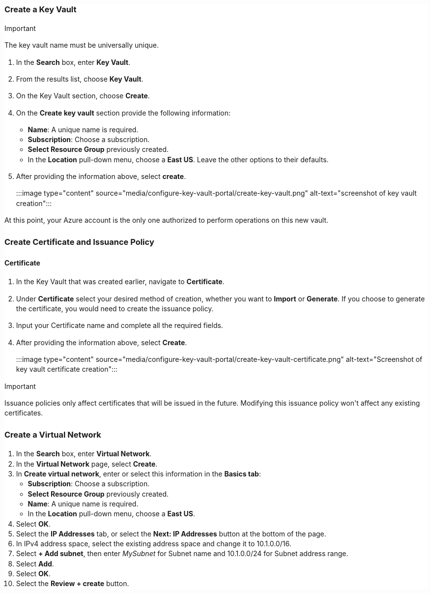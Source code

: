 ### Create a Key Vault

> [!IMPORTANT]
> The key vault name must be universally unique.

1. In the **Search** box, enter **Key Vault**.
2. From the results list, choose **Key Vault**.
3. On the Key Vault section, choose **Create**.
4. On the **Create key vault** section provide the following information:
    - **Name**: A unique name is required. 
    - **Subscription**: Choose a subscription.
    - **Select Resource Group** previously created.
    - In the **Location** pull-down menu, choose a **East US**.
    Leave the other options to their defaults.
5. After providing the information above, select **create**.

    :::image type="content" source="media/configure-key-vault-portal/create-key-vault.png" alt-text="screenshot of key vault creation":::

At this point, your Azure account is the only one authorized to perform operations on this new vault.

### Create Certificate and Issuance Policy

#### Certificate ####
1. In the Key Vault that was created earlier, navigate to **Certificate**.
2. Under **Certificate** select your desired method of creation, whether you want to **Import** or **Generate**. If you choose to generate the certificate, you would need to create the issuance policy.
3. Input your Certificate name and complete all the required fields. 
4. After providing the information above, select **Create**.

    :::image type="content" source="media/configure-key-vault-portal/create-key-vault-certificate.png" alt-text="Screenshot of key vault certificate creation":::

> [!Important]
> Issuance policies only affect certificates that will be issued in the future. Modifying this issuance policy won't affect any existing certificates.

### Create a Virtual Network

1. In the **Search** box, enter **Virtual Network**.
2. In the **Virtual Network** page, select **Create**.
3. In **Create virtual network**, enter or select this information in the **Basics tab**:
    - **Subscription**: Choose a subscription.
    - **Select Resource Group** previously created.
    - **Name**: A unique name is required. 
    - In the **Location** pull-down menu, choose a **East US**.
4. Select **OK**.
5. Select the **IP Addresses** tab, or select the **Next: IP Addresses** button at the bottom of the page.
6. In IPv4 address space, select the existing address space and change it to 10.1.0.0/16.
7. Select **+ Add subnet**, then enter *MySubnet* for Subnet name and 10.1.0.0/24 for Subnet address range.
8. Select **Add**.
9. Select **OK**.
10. Select the **Review + create** button.
